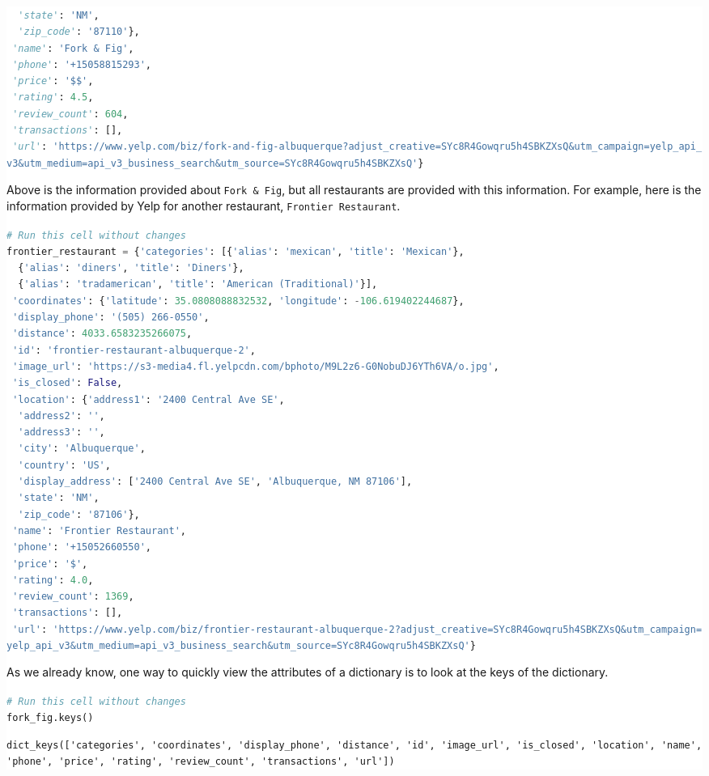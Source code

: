 ```python
  'state': 'NM',
  'zip_code': '87110'},
 'name': 'Fork & Fig',
 'phone': '+15058815293',
 'price': '$$',
 'rating': 4.5,
 'review_count': 604,
 'transactions': [],
 'url': 'https://www.yelp.com/biz/fork-and-fig-albuquerque?adjust_creative=SYc8R4Gowqru5h4SBKZXsQ&utm_campaign=yelp_api_v3&utm_medium=api_v3_business_search&utm_source=SYc8R4Gowqru5h4SBKZXsQ'}
```

Above is the information provided about `Fork & Fig`, but all restaurants are provided with this information.  For example, here is the information provided by Yelp for another restaurant, `Frontier Restaurant`.


```python
# Run this cell without changes
frontier_restaurant = {'categories': [{'alias': 'mexican', 'title': 'Mexican'},
  {'alias': 'diners', 'title': 'Diners'},
  {'alias': 'tradamerican', 'title': 'American (Traditional)'}],
 'coordinates': {'latitude': 35.0808088832532, 'longitude': -106.619402244687},
 'display_phone': '(505) 266-0550',
 'distance': 4033.6583235266075,
 'id': 'frontier-restaurant-albuquerque-2',
 'image_url': 'https://s3-media4.fl.yelpcdn.com/bphoto/M9L2z6-G0NobuDJ6YTh6VA/o.jpg',
 'is_closed': False,
 'location': {'address1': '2400 Central Ave SE',
  'address2': '',
  'address3': '',
  'city': 'Albuquerque',
  'country': 'US',
  'display_address': ['2400 Central Ave SE', 'Albuquerque, NM 87106'],
  'state': 'NM',
  'zip_code': '87106'},
 'name': 'Frontier Restaurant',
 'phone': '+15052660550',
 'price': '$',
 'rating': 4.0,
 'review_count': 1369,
 'transactions': [],
 'url': 'https://www.yelp.com/biz/frontier-restaurant-albuquerque-2?adjust_creative=SYc8R4Gowqru5h4SBKZXsQ&utm_campaign=yelp_api_v3&utm_medium=api_v3_business_search&utm_source=SYc8R4Gowqru5h4SBKZXsQ'}
```

As we already know, one way to quickly view the attributes of a dictionary is to look at the keys of the dictionary.


```python
# Run this cell without changes
fork_fig.keys()
```
```
dict_keys(['categories', 'coordinates', 'display_phone', 'distance', 'id', 'image_url', 'is_closed', 'location', 'name', 'phone', 'price', 'rating', 'review_count', 'transactions', 'url'])
```
